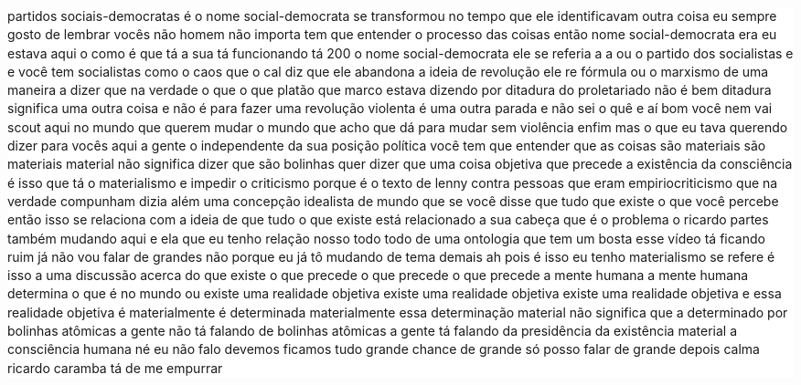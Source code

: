 partidos sociais-democratas é o nome
social-democrata se transformou no tempo
que ele identificavam outra coisa eu
sempre gosto de lembrar vocês não homem
não importa tem que entender o processo
das coisas então nome social-democrata
era
eu estava aqui o como é que tá a sua tá
funcionando tá 200 o nome
social-democrata ele se referia a a ou o
partido dos socialistas e e você tem
socialistas como o caos que o cal diz
que ele abandona a ideia de revolução
ele re fórmula ou o marxismo de uma
maneira a dizer que na verdade o que o
que platão que marco estava dizendo por
ditadura do proletariado não é bem
ditadura significa uma outra coisa e não
é para fazer uma revolução violenta é
uma outra parada e não sei o quê e aí
bom você nem vai scout aqui no mundo que
querem mudar o mundo que acho que dá
para mudar sem violência enfim mas o que
eu tava querendo dizer para vocês aqui a
gente o independente da sua posição
política você tem que entender que as
coisas são materiais são materiais
material não significa dizer que são
bolinhas quer dizer que uma coisa
objetiva que precede a existência da
consciência é isso que tá
o materialismo e impedir o criticismo
porque é o texto de lenny contra pessoas
que eram empiriocriticismo que na
verdade compunham dizia além uma
concepção idealista de mundo que se você
disse que tudo que existe o que você
percebe então isso se relaciona com a
ideia de que tudo o que existe está
relacionado a sua cabeça que é o
problema o ricardo partes também mudando
aqui e ela que eu tenho relação nosso
todo todo de uma ontologia que tem um
bosta esse vídeo tá ficando ruim já não
vou falar de grandes não porque eu já tô
mudando de tema demais
ah pois é isso eu tenho materialismo se
refere é isso a uma discussão acerca do
que existe o que precede o que precede o
que precede a mente humana a mente
humana determina o que é no mundo ou
existe uma realidade objetiva existe uma
realidade objetiva existe uma realidade
objetiva e essa realidade objetiva é
materialmente é determinada
materialmente essa determinação material
não significa que a determinado por
bolinhas atômicas a gente não tá falando
de bolinhas atômicas a gente tá falando
da presidência da existência material a
consciência humana né eu não falo
devemos ficamos tudo grande chance de
grande só posso falar de grande depois
calma ricardo caramba tá de me empurrar